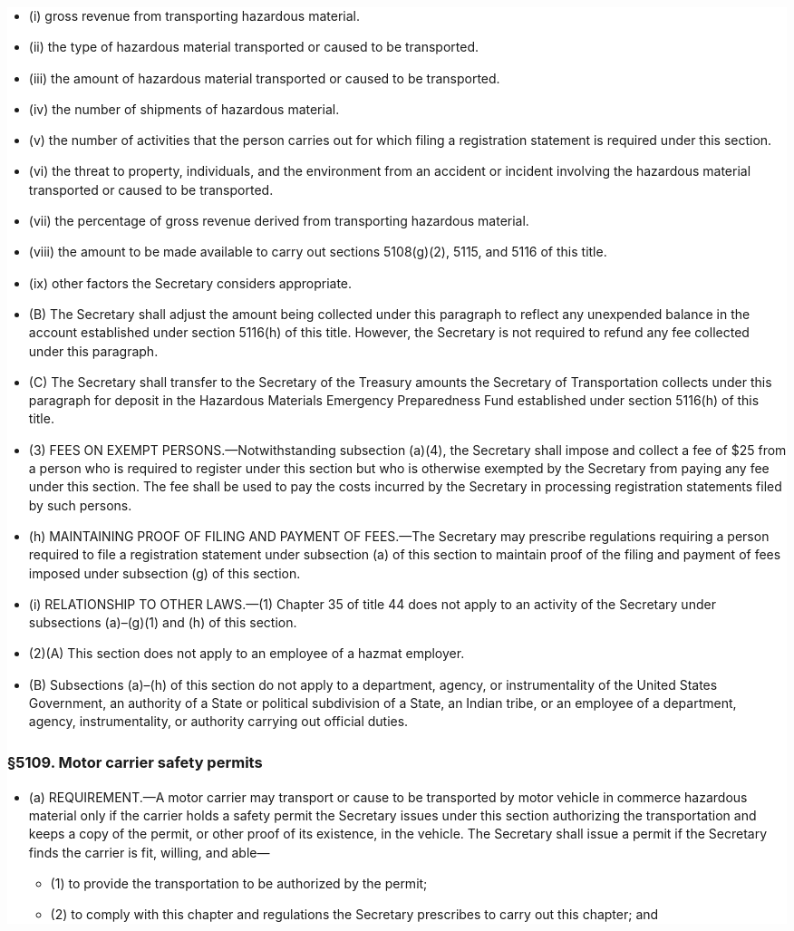   * (i) gross revenue from transporting hazardous material.

  * (ii) the type of hazardous material transported or caused to be transported.

  * (iii) the amount of hazardous material transported or caused to be transported.

  * (iv) the number of shipments of hazardous material.

  * (v) the number of activities that the person carries out for which filing a registration statement is required under this section.

  * (vi) the threat to property, individuals, and the environment from an accident or incident involving the hazardous material transported or caused to be transported.

  * (vii) the percentage of gross revenue derived from transporting hazardous material.

  * (viii) the amount to be made available to carry out sections 5108(g)(2), 5115, and 5116 of this title.

  * (ix) other factors the Secretary considers appropriate.


* (B) The Secretary shall adjust the amount being collected under this paragraph to reflect any unexpended balance in the account established under section 5116(h) of this title. However, the Secretary is not required to refund any fee collected under this paragraph.

* (C) The Secretary shall transfer to the Secretary of the Treasury amounts the Secretary of Transportation collects under this paragraph for deposit in the Hazardous Materials Emergency Preparedness Fund established under section 5116(h) of this title.

* (3) FEES ON EXEMPT PERSONS.—Notwithstanding subsection (a)(4), the Secretary shall impose and collect a fee of $25 from a person who is required to register under this section but who is otherwise exempted by the Secretary from paying any fee under this section. The fee shall be used to pay the costs incurred by the Secretary in processing registration statements filed by such persons.

* (h) MAINTAINING PROOF OF FILING AND PAYMENT OF FEES.—The Secretary may prescribe regulations requiring a person required to file a registration statement under subsection (a) of this section to maintain proof of the filing and payment of fees imposed under subsection (g) of this section.

* (i) RELATIONSHIP TO OTHER LAWS.—(1) Chapter 35 of title 44 does not apply to an activity of the Secretary under subsections (a)–(g)(1) and (h) of this section.

* (2)(A) This section does not apply to an employee of a hazmat employer.

* (B) Subsections (a)–(h) of this section do not apply to a department, agency, or instrumentality of the United States Government, an authority of a State or political subdivision of a State, an Indian tribe, or an employee of a department, agency, instrumentality, or authority carrying out official duties.

### §5109. Motor carrier safety permits
* (a) REQUIREMENT.—A motor carrier may transport or cause to be transported by motor vehicle in commerce hazardous material only if the carrier holds a safety permit the Secretary issues under this section authorizing the transportation and keeps a copy of the permit, or other proof of its existence, in the vehicle. The Secretary shall issue a permit if the Secretary finds the carrier is fit, willing, and able—

  * (1) to provide the transportation to be authorized by the permit;

  * (2) to comply with this chapter and regulations the Secretary prescribes to carry out this chapter; and
